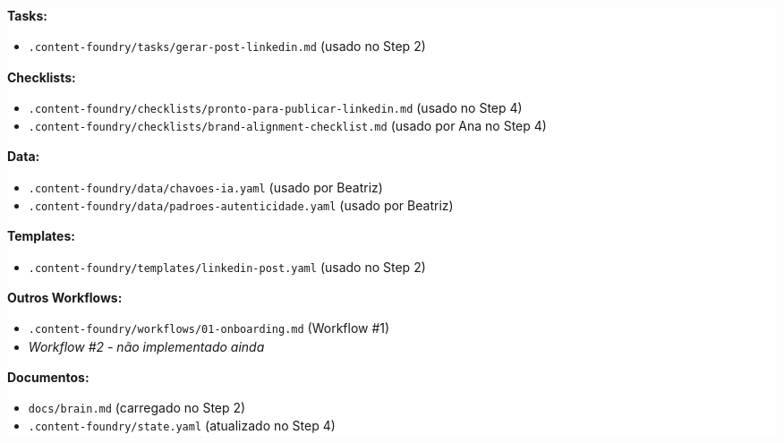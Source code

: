 **Tasks:**
- `.content-foundry/tasks/gerar-post-linkedin.md` (usado no Step 2)

**Checklists:**
- `.content-foundry/checklists/pronto-para-publicar-linkedin.md` (usado no Step 4)
- `.content-foundry/checklists/brand-alignment-checklist.md` (usado por Ana no Step 4)

**Data:**
- `.content-foundry/data/chavoes-ia.yaml` (usado por Beatriz)
- `.content-foundry/data/padroes-autenticidade.yaml` (usado por Beatriz)

**Templates:**
- `.content-foundry/templates/linkedin-post.yaml` (usado no Step 2)

**Outros Workflows:**
- `.content-foundry/workflows/01-onboarding.md` (Workflow #1)
- *Workflow #2 - não implementado ainda*

**Documentos:**
- `docs/brain.md` (carregado no Step 2)
- `.content-foundry/state.yaml` (atualizado no Step 4)
